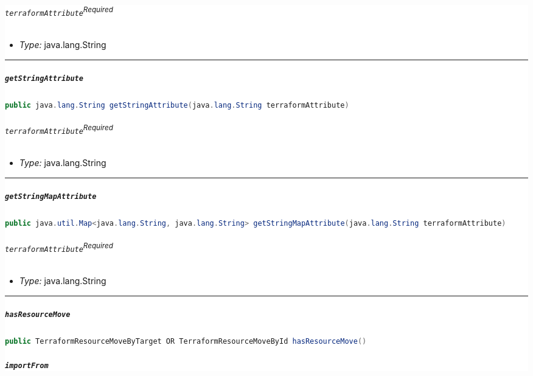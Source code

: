 ###### `terraformAttribute`<sup>Required</sup> <a name="terraformAttribute" id="@cdktf/provider-cloudflare.zeroTrustAccessMtlsHostnameSettings.ZeroTrustAccessMtlsHostnameSettings.getNumberMapAttribute.parameter.terraformAttribute"></a>

- *Type:* java.lang.String

---

##### `getStringAttribute` <a name="getStringAttribute" id="@cdktf/provider-cloudflare.zeroTrustAccessMtlsHostnameSettings.ZeroTrustAccessMtlsHostnameSettings.getStringAttribute"></a>

```java
public java.lang.String getStringAttribute(java.lang.String terraformAttribute)
```

###### `terraformAttribute`<sup>Required</sup> <a name="terraformAttribute" id="@cdktf/provider-cloudflare.zeroTrustAccessMtlsHostnameSettings.ZeroTrustAccessMtlsHostnameSettings.getStringAttribute.parameter.terraformAttribute"></a>

- *Type:* java.lang.String

---

##### `getStringMapAttribute` <a name="getStringMapAttribute" id="@cdktf/provider-cloudflare.zeroTrustAccessMtlsHostnameSettings.ZeroTrustAccessMtlsHostnameSettings.getStringMapAttribute"></a>

```java
public java.util.Map<java.lang.String, java.lang.String> getStringMapAttribute(java.lang.String terraformAttribute)
```

###### `terraformAttribute`<sup>Required</sup> <a name="terraformAttribute" id="@cdktf/provider-cloudflare.zeroTrustAccessMtlsHostnameSettings.ZeroTrustAccessMtlsHostnameSettings.getStringMapAttribute.parameter.terraformAttribute"></a>

- *Type:* java.lang.String

---

##### `hasResourceMove` <a name="hasResourceMove" id="@cdktf/provider-cloudflare.zeroTrustAccessMtlsHostnameSettings.ZeroTrustAccessMtlsHostnameSettings.hasResourceMove"></a>

```java
public TerraformResourceMoveByTarget OR TerraformResourceMoveById hasResourceMove()
```

##### `importFrom` <a name="importFrom" id="@cdktf/provider-cloudflare.zeroTrustAccessMtlsHostnameSettings.ZeroTrustAccessMtlsHostnameSettings.importFrom"></a>
